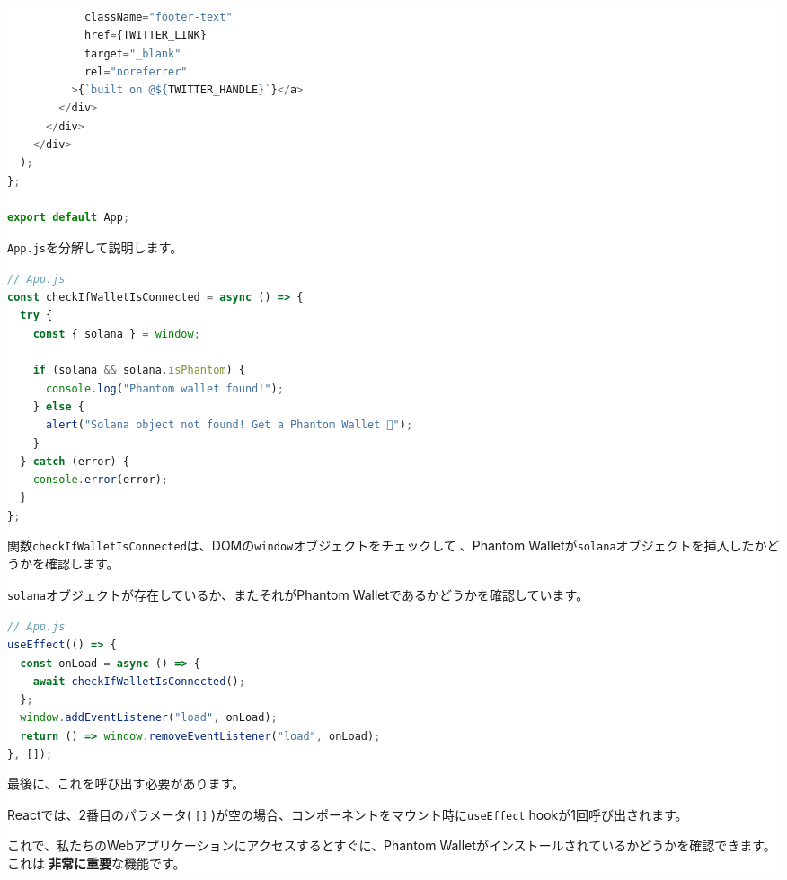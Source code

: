 ```jsx
            className="footer-text"
            href={TWITTER_LINK}
            target="_blank"
            rel="noreferrer"
          >{`built on @${TWITTER_HANDLE}`}</a>
        </div>
      </div>
    </div>
  );
};

export default App;
```

`App.js`を分解して説明します。

```jsx
// App.js
const checkIfWalletIsConnected = async () => {
  try {
    const { solana } = window;

    if (solana && solana.isPhantom) {
      console.log("Phantom wallet found!");
    } else {
      alert("Solana object not found! Get a Phantom Wallet 👻");
    }
  } catch (error) {
    console.error(error);
  }
};
```

関数`checkIfWalletIsConnected`は、DOMの`window`オブジェクトをチェックして 、Phantom Walletが`solana`オブジェクトを挿入したかどうかを確認します。

`solana`オブジェクトが存在しているか、またそれがPhantom Walletであるかどうかを確認しています。

```jsx
// App.js
useEffect(() => {
  const onLoad = async () => {
    await checkIfWalletIsConnected();
  };
  window.addEventListener("load", onLoad);
  return () => window.removeEventListener("load", onLoad);
}, []);
```

最後に、これを呼び出す必要があります。

Reactでは、2番目のパラメータ( `[]` )が空の場合、コンポーネントをマウント時に`useEffect` hookが1回呼び出されます。

これで、私たちのWebアプリケーションにアクセスするとすぐに、Phantom Walletがインストールされているかどうかを確認できます。これは **非常に重要**な機能です。
